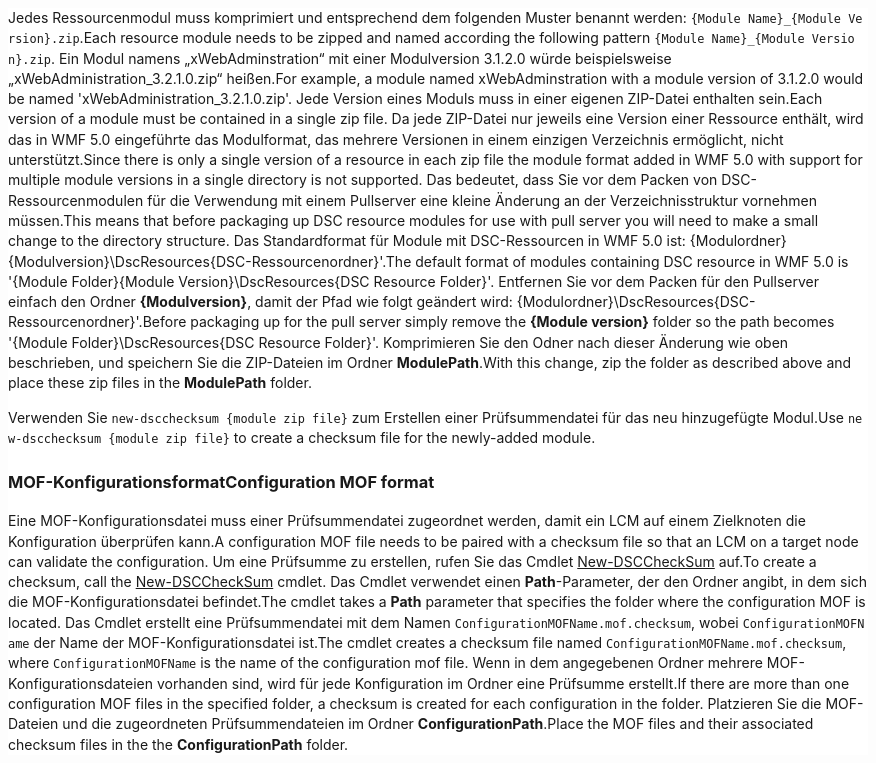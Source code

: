 <span data-ttu-id="51866-149">Jedes Ressourcenmodul muss komprimiert und entsprechend dem folgenden Muster benannt werden: `{Module Name}_{Module Version}.zip`.</span><span class="sxs-lookup"><span data-stu-id="51866-149">Each resource module needs to be zipped and named according the following pattern `{Module Name}_{Module Version}.zip`.</span></span> <span data-ttu-id="51866-150">Ein Modul namens „xWebAdminstration“ mit einer Modulversion 3.1.2.0 würde beispielsweise „xWebAdministration_3.2.1.0.zip“ heißen.</span><span class="sxs-lookup"><span data-stu-id="51866-150">For example, a module named xWebAdminstration with a module version of 3.1.2.0 would be named 'xWebAdministration_3.2.1.0.zip'.</span></span> <span data-ttu-id="51866-151">Jede Version eines Moduls muss in einer eigenen ZIP-Datei enthalten sein.</span><span class="sxs-lookup"><span data-stu-id="51866-151">Each version of a module must be contained in a single zip file.</span></span> <span data-ttu-id="51866-152">Da jede ZIP-Datei nur jeweils eine Version einer Ressource enthält, wird das in WMF 5.0 eingeführte das Modulformat, das mehrere Versionen in einem einzigen Verzeichnis ermöglicht, nicht unterstützt.</span><span class="sxs-lookup"><span data-stu-id="51866-152">Since there is only a single version of a resource in each zip file the module format added in WMF 5.0 with support for multiple module versions in a single directory is not supported.</span></span> <span data-ttu-id="51866-153">Das bedeutet, dass Sie vor dem Packen von DSC-Ressourcenmodulen für die Verwendung mit einem Pullserver eine kleine Änderung an der Verzeichnisstruktur vornehmen müssen.</span><span class="sxs-lookup"><span data-stu-id="51866-153">This means that before packaging up DSC resource modules for use with pull server you will need to make a small change to the directory structure.</span></span> <span data-ttu-id="51866-154">Das Standardformat für Module mit DSC-Ressourcen in WMF 5.0 ist: {Modulordner}\{Modulversion}\DscResources\{DSC-Ressourcenordner}\'.</span><span class="sxs-lookup"><span data-stu-id="51866-154">The default format of modules containing DSC resource in WMF 5.0 is '{Module Folder}\{Module Version}\DscResources\{DSC Resource Folder}\'.</span></span> <span data-ttu-id="51866-155">Entfernen Sie vor dem Packen für den Pullserver einfach den Ordner **{Modulversion}**, damit der Pfad wie folgt geändert wird: {Modulordner}\DscResources\{DSC-Ressourcenordner}\'.</span><span class="sxs-lookup"><span data-stu-id="51866-155">Before packaging up for the pull server simply remove the **{Module version}** folder so the path becomes '{Module Folder}\DscResources\{DSC Resource Folder}\'.</span></span> <span data-ttu-id="51866-156">Komprimieren Sie den Odner nach dieser Änderung wie oben beschrieben, und speichern Sie die ZIP-Dateien im Ordner **ModulePath**.</span><span class="sxs-lookup"><span data-stu-id="51866-156">With this change, zip the folder as described above and place these zip files in the **ModulePath** folder.</span></span>

<span data-ttu-id="51866-157">Verwenden Sie `new-dscchecksum {module zip file}` zum Erstellen einer Prüfsummendatei für das neu hinzugefügte Modul.</span><span class="sxs-lookup"><span data-stu-id="51866-157">Use `new-dscchecksum {module zip file}` to create a checksum file for the newly-added module.</span></span>

### <a name="configuration-mof-format"></a><span data-ttu-id="51866-158">MOF-Konfigurationsformat</span><span class="sxs-lookup"><span data-stu-id="51866-158">Configuration MOF format</span></span> 
<span data-ttu-id="51866-159">Eine MOF-Konfigurationsdatei muss einer Prüfsummendatei zugeordnet werden, damit ein LCM auf einem Zielknoten die Konfiguration überprüfen kann.</span><span class="sxs-lookup"><span data-stu-id="51866-159">A configuration MOF file needs to be paired with a checksum file so that an LCM on a target node can validate the configuration.</span></span> <span data-ttu-id="51866-160">Um eine Prüfsumme zu erstellen, rufen Sie das Cmdlet [New-DSCCheckSum](https://technet.microsoft.com/en-us/library/dn521622.aspx) auf.</span><span class="sxs-lookup"><span data-stu-id="51866-160">To create a checksum, call the [New-DSCCheckSum](https://technet.microsoft.com/en-us/library/dn521622.aspx) cmdlet.</span></span> <span data-ttu-id="51866-161">Das Cmdlet verwendet einen **Path**-Parameter, der den Ordner angibt, in dem sich die MOF-Konfigurationsdatei befindet.</span><span class="sxs-lookup"><span data-stu-id="51866-161">The cmdlet takes a **Path** parameter that specifies the folder where the configuration MOF is located.</span></span> <span data-ttu-id="51866-162">Das Cmdlet erstellt eine Prüfsummendatei mit dem Namen `ConfigurationMOFName.mof.checksum`, wobei `ConfigurationMOFName` der Name der MOF-Konfigurationsdatei ist.</span><span class="sxs-lookup"><span data-stu-id="51866-162">The cmdlet creates a checksum file named `ConfigurationMOFName.mof.checksum`, where `ConfigurationMOFName` is the name of the configuration mof file.</span></span> <span data-ttu-id="51866-163">Wenn in dem angegebenen Ordner mehrere MOF-Konfigurationsdateien vorhanden sind, wird für jede Konfiguration im Ordner eine Prüfsumme erstellt.</span><span class="sxs-lookup"><span data-stu-id="51866-163">If there are more than one configuration MOF files in the specified folder, a checksum is created for each configuration in the folder.</span></span> <span data-ttu-id="51866-164">Platzieren Sie die MOF-Dateien und die zugeordneten Prüfsummendateien im Ordner **ConfigurationPath**.</span><span class="sxs-lookup"><span data-stu-id="51866-164">Place the MOF files and their associated checksum files in the the **ConfigurationPath** folder.</span></span>
